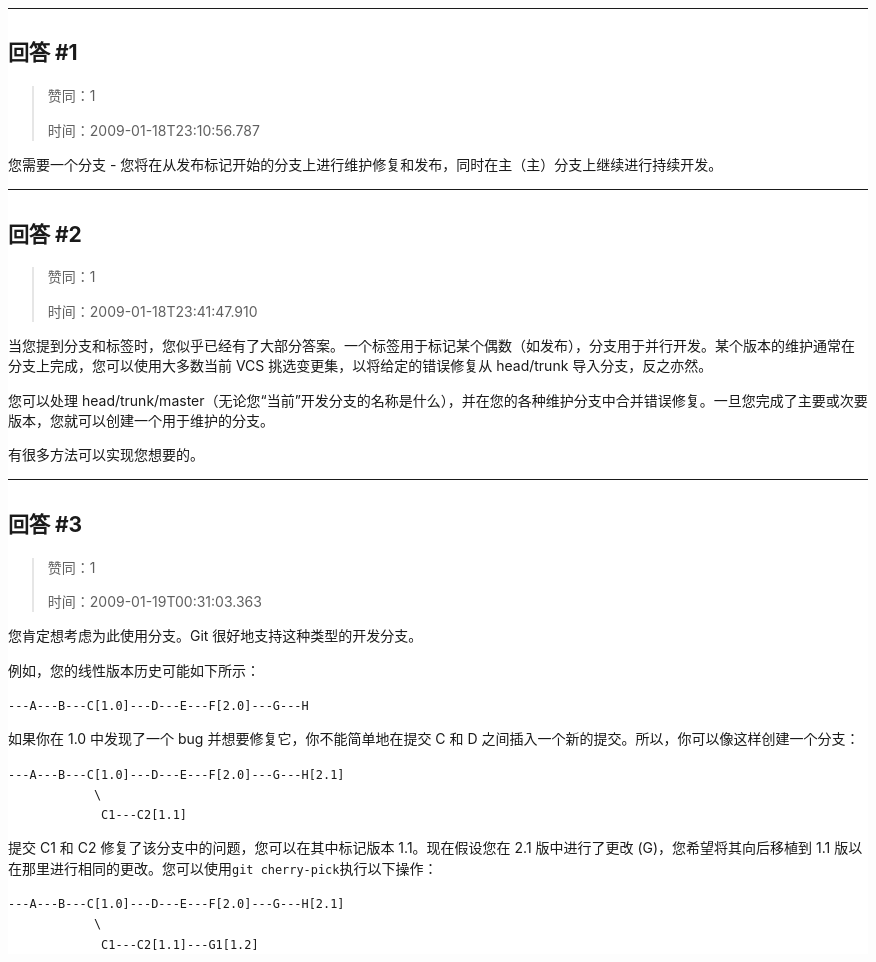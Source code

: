 * * *

## 回答 #1

> 赞同：1
> 
> 时间：2009-01-18T23:10:56.787

您需要一个分支 - 您将在从发布标记开始的分支上进行维护修复和发布，同时在主（主）分支上继续进行持续开发。

* * *

## 回答 #2

> 赞同：1
> 
> 时间：2009-01-18T23:41:47.910

当您提到分支和标签时，您似乎已经有了大部分答案。一个标签用于标记某个偶数（如发布），分支用于并行开发。某个版本的维护通常在分支上完成，您可以使用大多数当前 VCS 挑选变更集，以将给定的错误修复从 head/trunk 导入分支，反之亦然。

您可以处理 head/trunk/master（无论您“当前”开发分支的名称是什么），并在您的各种维护分支中合并错误修复。一旦您完成了主要或次要版本，您就可以创建一个用于维护的分支。

有很多方法可以实现您想要的。

* * *

## 回答 #3

> 赞同：1
> 
> 时间：2009-01-19T00:31:03.363

您肯定想考虑为此使用分支。Git 很好地支持这种类型的开发分支。

例如，您的线性版本历史可能如下所示：

```
---A---B---C[1.0]---D---E---F[2.0]---G---H 
```

如果你在 1.0 中发现了一个 bug 并想要修复它，你不能简单地在提交 C 和 D 之间插入一个新的提交。所以，你可以像这样创建一个分支：

```
---A---B---C[1.0]---D---E---F[2.0]---G---H[2.1]
            \
             C1---C2[1.1] 
```

提交 C1 和 C2 修复了该分支中的问题，您可以在其中标记版本 1.1。现在假设您在 2.1 版中进行了更改 (G)，您希望将其向后移植到 1.1 版以在那里进行相同的更改。您可以使用`git cherry-pick`执行以下操作：

```
---A---B---C[1.0]---D---E---F[2.0]---G---H[2.1]
            \
             C1---C2[1.1]---G1[1.2] 
```
